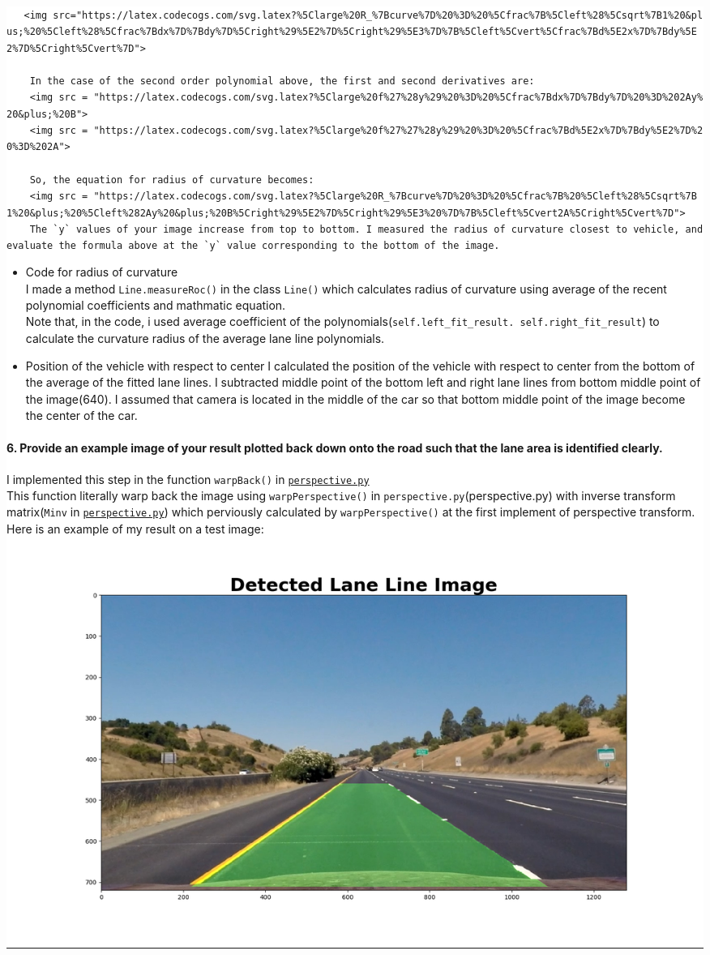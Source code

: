        <img src="https://latex.codecogs.com/svg.latex?%5Clarge%20R_%7Bcurve%7D%20%3D%20%5Cfrac%7B%5Cleft%28%5Csqrt%7B1%20&plus;%20%5Cleft%28%5Cfrac%7Bdx%7D%7Bdy%7D%5Cright%29%5E2%7D%5Cright%29%5E3%7D%7B%5Cleft%5Cvert%5Cfrac%7Bd%5E2x%7D%7Bdy%5E2%7D%5Cright%5Cvert%7D">
   
        In the case of the second order polynomial above, the first and second derivatives are:   
        <img src = "https://latex.codecogs.com/svg.latex?%5Clarge%20f%27%28y%29%20%3D%20%5Cfrac%7Bdx%7D%7Bdy%7D%20%3D%202Ay%20&plus;%20B">
        <img src = "https://latex.codecogs.com/svg.latex?%5Clarge%20f%27%27%28y%29%20%3D%20%5Cfrac%7Bd%5E2x%7D%7Bdy%5E2%7D%20%3D%202A">
      
        So, the equation for radius of curvature becomes:   
        <img src = "https://latex.codecogs.com/svg.latex?%5Clarge%20R_%7Bcurve%7D%20%3D%20%5Cfrac%7B%20%5Cleft%28%5Csqrt%7B1%20&plus;%20%5Cleft%282Ay%20&plus;%20B%5Cright%29%5E2%7D%5Cright%29%5E3%20%7D%7B%5Cleft%5Cvert2A%5Cright%5Cvert%7D">   
        The `y` values of your image increase from top to bottom. I measured the radius of curvature closest to vehicle, and evaluate the formula above at the `y` value corresponding to the bottom of the image.

   - Code for radius of curvature   
      I made a method `Line.measureRoc()` in the class `Line()` which calculates radius of curvature using average of the recent polynomial coefficients and mathmatic equation.   
      Note that, in the code, i used average coefficient of the polynomials(`self.left_fit_result. self.right_fit_result`) to calculate the curvature radius of the average lane line polynomials.

 - Position of the vehicle with respect to center
  I calculated the position of the vehicle with respect to center from the bottom of the average of the fitted lane lines. I subtracted middle point of the bottom left and right lane lines from bottom middle point of the image(640). I assumed that camera is located in the middle of the car so that bottom middle point of the image become the center of the car.

#### 6. Provide an example image of your result plotted back down onto the road such that the lane area is identified clearly.

I implemented this step in the function `warpBack()` in [`perspective.py`](perspective.py)   
This function literally warp back the image using `warpPerspective()` in `perspective.py`(perspective.py) with inverse transform matrix(`Minv` in [`perspective.py`](perspective.py)) which perviously calculated by `warpPerspective()` at the first implement of perspective transform.   
Here is an example of my result on a test image:

![warpBack_result](output_images/warpBack_result.png)

---